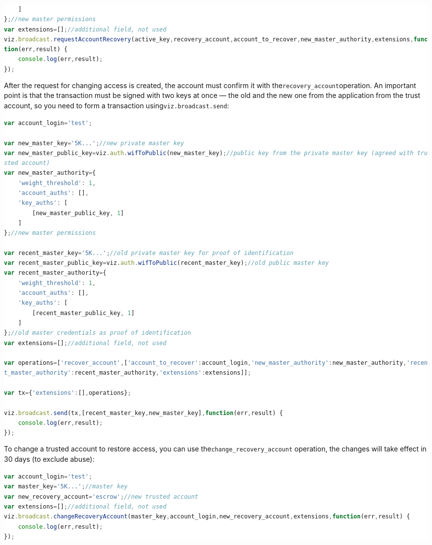 ```js
	]
};//new master permissions
var extensions=[];//additional field, not used
viz.broadcast.requestAccountRecovery(active_key,recovery_account,account_to_recover,new_master_authority,extensions,function(err,result) {
	console.log(err,result);
});
```

After the request for changing access is created, the account must confirm it with the`recovery_account`operation. An important point is that the transaction must be signed with two keys at once — the old and the new one from the application from the trust account, so you need to form a transaction using`viz.broadcast.send`:

```js
var account_login='test';

var new_master_key='5K...';//new private master key
var new_master_public_key=viz.auth.wifToPublic(new_master_key);//public key from the private master key (agreed with trusted account)
var new_master_authority={
	'weight_threshold': 1,
	'account_auths': [],
	'key_auths': [
		[new_master_public_key, 1]
	]
};//new master permissions

var recent_master_key='5K...';//old private master key for proof of identification
var recent_master_public_key=viz.auth.wifToPublic(recent_master_key);//old public master key
var recent_master_authority={
	'weight_threshold': 1,
	'account_auths': [],
	'key_auths': [
		[recent_master_public_key, 1]
	]
};//old master credentials as proof of identification
var extensions=[];//additional field, not used

var operations=['recover_account',['account_to_recover':account_login,'new_master_authority':new_master_authority,'recent_master_authority':recent_master_authority,'extensions':extensions]];

var tx={'extensions':[],operations};

viz.broadcast.send(tx,[recent_master_key,new_master_key],function(err,result) {
	console.log(err,result);
});
```

To change a trusted account to restore access, you can use the`change_recovery_account` operation, the changes will take effect in 30 days (to exclude abuse):

```js
var account_login='test';
var master_key='5K...';//master key
var new_recovery_account='escrow';//new trusted account
var extensions=[];//additional field, not used
viz.broadcast.changeRecoveryAccount(master_key,account_login,new_recovery_account,extensions,function(err,result) {
	console.log(err,result);
});
```
